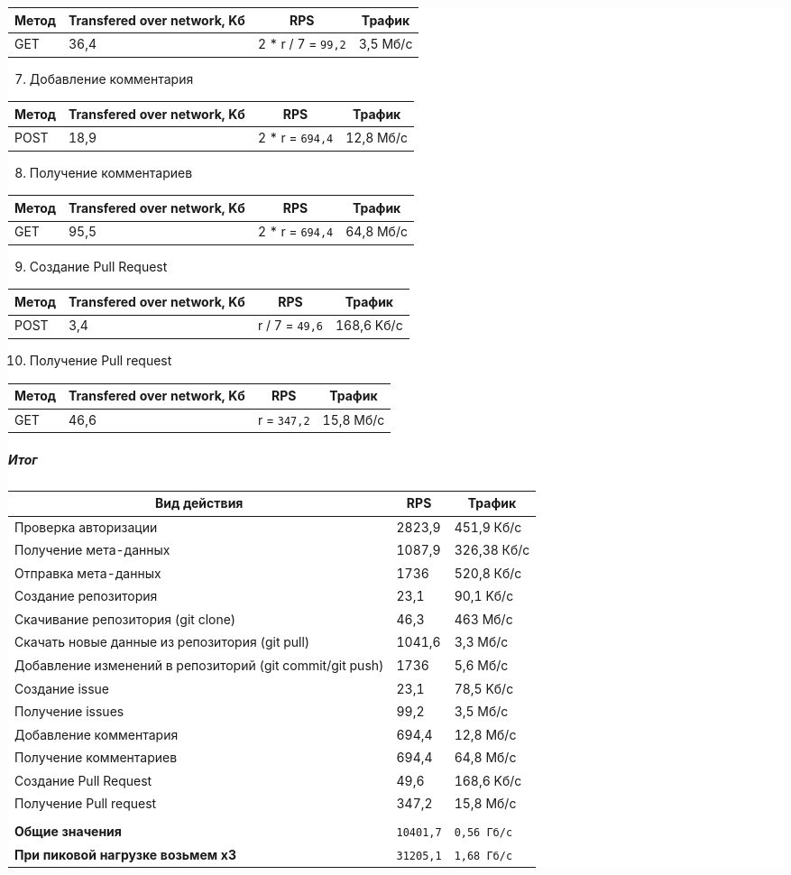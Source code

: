 | Метод  | Transfered over network, Kб | RPS                    | Трафик       |
| ------ | --------------------------- | ---------------------- | ------------ |
| GET    | 36,4                        | 2 * r / 7 = `99,2`     | 3,5 Mб/с     |

7. Добавление комментария

| Метод  | Transfered over network, Kб | RPS                    | Трафик       |
| ------ | --------------------------- | ---------------------- | ------------ |
| POST   | 18,9                        | 2 * r = `694,4`        | 12,8 Mб/с    |

8. Получение комментариев

| Метод  | Transfered over network, Kб | RPS                    | Трафик       |
| ------ | --------------------------- | ---------------------- | ------------ |
| GET    | 95,5                        | 2 * r = `694,4`        | 64,8 Mб/с    |

9. Создание Pull Request

| Метод  | Transfered over network, Kб | RPS                    | Трафик       |
| ------ | --------------------------- | ---------------------- | ------------ |
| POST   | 3,4                         | r / 7 = `49,6`         | 168,6 Kб/с   |

10. Получение Pull request

| Метод  | Transfered over network, Kб | RPS                    | Трафик       |
| ------ | --------------------------- | ---------------------- | ------------ |
| GET    | 46,6                        | r  = `347,2`           | 15,8 Мб/с    |

##### Итог
| Вид действия                                                 | RPS               |  Трафик        |
| ------------------------------------------------------------ | ----------------- | -------------- |
| Проверка авторизации                                         |     2823,9        | 451,9 Кб/с     |
| Получение мета-данных                                        |     1087,9        | 326,38 Кб/с    |
| Отправка мета-данных                                         |     1736          | 520,8 Кб/с     |
| Создание репозитория                                         |     23,1          | 90,1 Kб/с      |
| Скачивание репозитория (git clone)                           |     46,3          | 463 Мб/с       |
| Скачать новые данные из репозитория (git pull)               |     1041,6        | 3,3 Мб/с       |
| Добавление изменений в репозиторий (git commit/git push)     |     1736          | 5,6 Мб/с       |
| Создание issue                                               |     23,1          | 78,5 Kб/с      |
| Получение issues                                             |     99,2          | 3,5 Mб/с       |
| Добавление комментария                                       |     694,4         | 12,8 Mб/с      |
| Получение комментариев                                       |     694,4         | 64,8 Mб/с      |
| Создание Pull Request                                        |     49,6          | 168,6 Kб/с     |
| Получение Pull request                                       |     347,2         | 15,8 Мб/с      |
|                                                              |                   |                |
| **Общие значения**                                           | `10401,7`         | `0,56 Гб/с`    |
| **При пиковой нагрузке возьмем x3**                          | `31205,1`         | `1,68 Гб/с`    |
